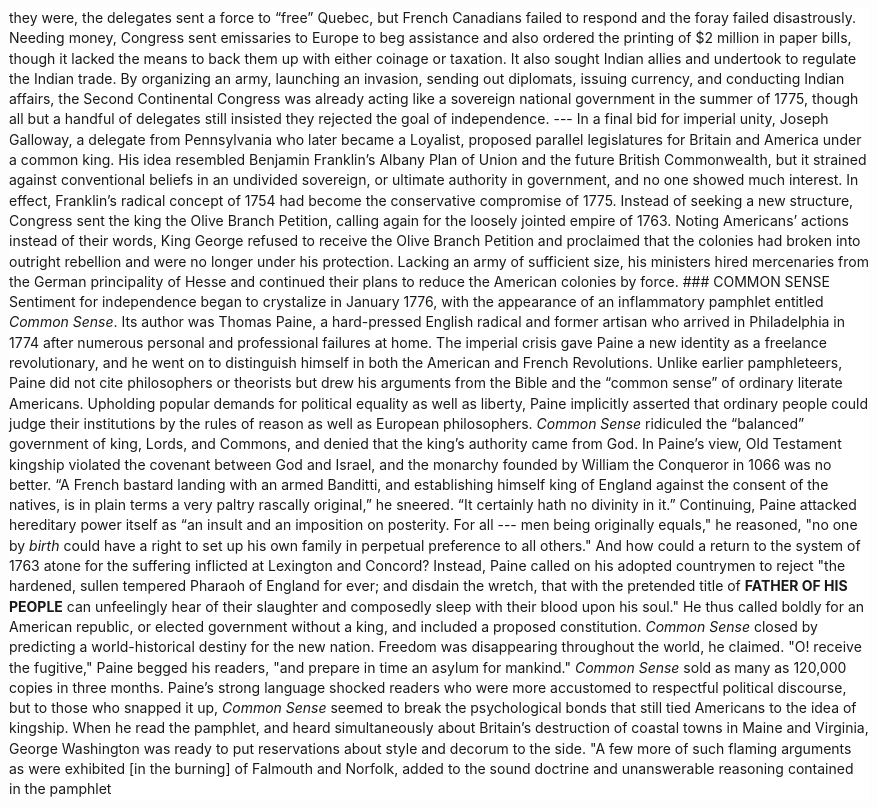 they were, the delegates sent a force to “free” Quebec, but French Canadians failed to respond and the foray failed disastrously. Needing money, Congress sent emissaries to Europe to beg assistance and also ordered the printing of $2 million in paper bills, though it lacked the means to back them up with either coinage or taxation. It also sought Indian allies and undertook to regulate the Indian trade. By organizing an army, launching an invasion, sending out diplomats, issuing currency, and conducting Indian affairs, the Second Continental Congress was already acting like a sovereign national government in the summer of 1775, though all but a handful of delegates still insisted they rejected the goal of independence. --- In a final bid for imperial unity, Joseph Galloway, a delegate from Pennsylvania who later became a Loyalist, proposed parallel legislatures for Britain and America under a common king. His idea resembled Benjamin Franklin’s Albany Plan of Union and the future British Commonwealth, but it strained against conventional beliefs in an undivided sovereign, or ultimate authority in government, and no one showed much interest. In effect, Franklin’s radical concept of 1754 had become the conservative compromise of 1775. Instead of seeking a new structure, Congress sent the king the Olive Branch Petition, calling again for the loosely jointed empire of 1763. Noting Americans’ actions instead of their words, King George refused to receive the Olive Branch Petition and proclaimed that the colonies had broken into outright rebellion and were no longer under his protection. Lacking an army of sufficient size, his ministers hired mercenaries from the German principality of Hesse and continued their plans to reduce the American colonies by force. ### COMMON SENSE Sentiment for independence began to crystalize in January 1776, with the appearance of an inflammatory pamphlet entitled *Common Sense*. Its author was Thomas Paine, a hard-pressed English radical and former artisan who arrived in Philadelphia in 1774 after numerous personal and professional failures at home. The imperial crisis gave Paine a new identity as a freelance revolutionary, and he went on to distinguish himself in both the American and French Revolutions. Unlike earlier pamphleteers, Paine did not cite philosophers or theorists but drew his arguments from the Bible and the “common sense” of ordinary literate Americans. Upholding popular demands for political equality as well as liberty, Paine implicitly asserted that ordinary people could judge their institutions by the rules of reason as well as European philosophers. *Common Sense* ridiculed the “balanced” government of king, Lords, and Commons, and denied that the king’s authority came from God. In Paine’s view, Old Testament kingship violated the covenant between God and Israel, and the monarchy founded by William the Conqueror in 1066 was no better. “A French bastard landing with an armed Banditti, and establishing himself king of England against the consent of the natives, is in plain terms a very paltry rascally original,” he sneered. “It certainly hath no divinity in it.” Continuing, Paine attacked hereditary power itself as “an insult and an imposition on posterity. For all --- men being originally equals," he reasoned, "no one by *birth* could have a right to set up his own family in perpetual preference to all others." And how could a return to the system of 1763 atone for the suffering inflicted at Lexington and Concord? Instead, Paine called on his adopted countrymen to reject "the hardened, sullen tempered Pharaoh of England for ever; and disdain the wretch, that with the pretended title of **FATHER OF HIS PEOPLE** can unfeelingly hear of their slaughter and composedly sleep with their blood upon his soul." He thus called boldly for an American republic, or elected government without a king, and included a proposed constitution. *Common Sense* closed by predicting a world-historical destiny for the new nation. Freedom was disappearing throughout the world, he claimed. "O! receive the fugitive," Paine begged his readers, "and prepare in time an asylum for mankind." *Common Sense* sold as many as 120,000 copies in three months. Paine’s strong language shocked readers who were more accustomed to respectful political discourse, but to those who snapped it up, *Common Sense* seemed to break the psychological bonds that still tied Americans to the idea of kingship. When he read the pamphlet, and heard simultaneously about Britain’s destruction of coastal towns in Maine and Virginia, George Washington was ready to put reservations about style and decorum to the side. "A few more of such flaming arguments as were exhibited [in the burning] of Falmouth and Norfolk, added to the sound doctrine and unanswerable reasoning contained in the pamphlet